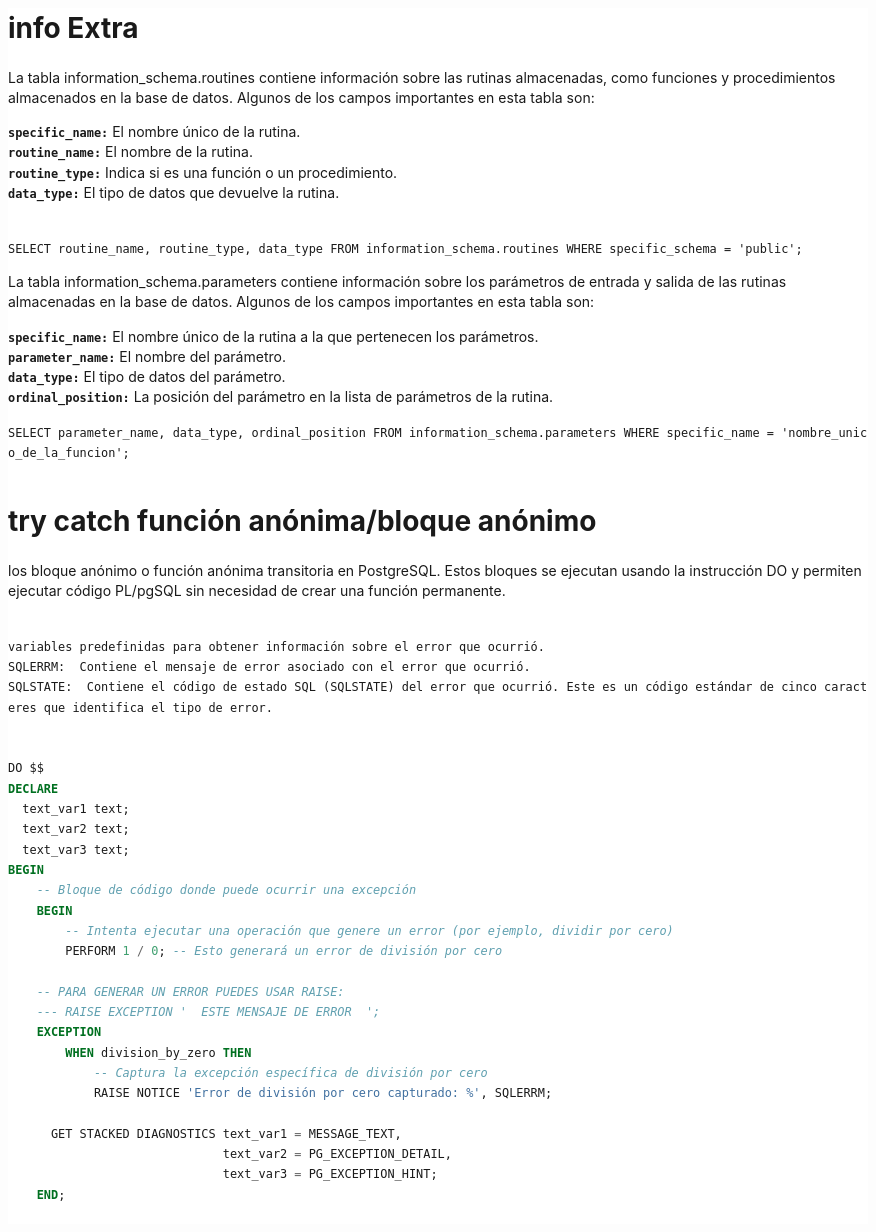 
# info Extra

La tabla information_schema.routines contiene información sobre las rutinas almacenadas, como funciones y procedimientos almacenados en la base de datos. Algunos de los campos importantes en esta tabla son:

**`specific_name:`** El nombre único de la rutina. <br>
**`routine_name:`** El nombre de la rutina.<br>
**`routine_type:`** Indica si es una función o un procedimiento.<br>
**`data_type:`** El tipo de datos que devuelve la rutina.<br>
```

SELECT routine_name, routine_type, data_type FROM information_schema.routines WHERE specific_schema = 'public';
```

La tabla information_schema.parameters contiene información sobre los parámetros de entrada y salida de las rutinas almacenadas en la base de datos. Algunos de los campos importantes en esta tabla son:

**`specific_name:`** El nombre único de la rutina a la que pertenecen los parámetros.<br>
**`parameter_name:`** El nombre del parámetro.<br>
**`data_type:`** El tipo de datos del parámetro.<br>
**`ordinal_position:`** La posición del parámetro en la lista de parámetros de la rutina.<br>
```
SELECT parameter_name, data_type, ordinal_position FROM information_schema.parameters WHERE specific_name = 'nombre_unico_de_la_funcion';
```

# try catch función anónima/bloque anónimo
los bloque anónimo o función anónima transitoria en PostgreSQL. Estos bloques se ejecutan usando la instrucción DO y permiten ejecutar código PL/pgSQL sin necesidad de crear una función permanente.
```SQL

variables predefinidas para obtener información sobre el error que ocurrió.
SQLERRM:  Contiene el mensaje de error asociado con el error que ocurrió.
SQLSTATE:  Contiene el código de estado SQL (SQLSTATE) del error que ocurrió. Este es un código estándar de cinco caracteres que identifica el tipo de error.
 

DO $$
DECLARE
  text_var1 text;
  text_var2 text;
  text_var3 text;
BEGIN
    -- Bloque de código donde puede ocurrir una excepción
    BEGIN
        -- Intenta ejecutar una operación que genere un error (por ejemplo, dividir por cero)
        PERFORM 1 / 0; -- Esto generará un error de división por cero

	-- PARA GENERAR UN ERROR PUEDES USAR RAISE:
	--- RAISE EXCEPTION '  ESTE MENSAJE DE ERROR  ';
    EXCEPTION
        WHEN division_by_zero THEN
            -- Captura la excepción específica de división por cero
            RAISE NOTICE 'Error de división por cero capturado: %', SQLERRM;

	  GET STACKED DIAGNOSTICS text_var1 = MESSAGE_TEXT,
	                          text_var2 = PG_EXCEPTION_DETAIL,
	                          text_var3 = PG_EXCEPTION_HINT;
    END;
    
```
